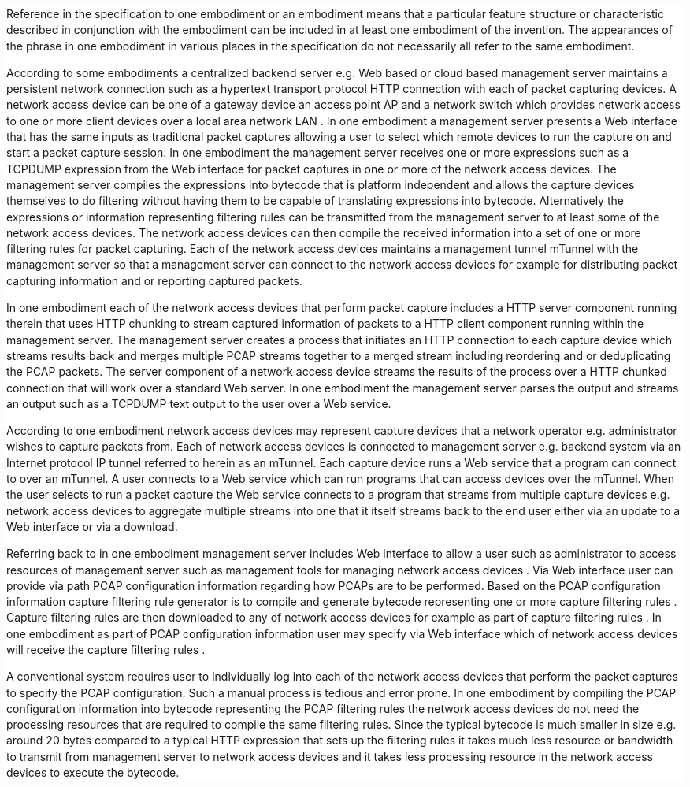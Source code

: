 Reference in the specification to one embodiment or an embodiment means that a particular feature structure or characteristic described in conjunction with the embodiment can be included in at least one embodiment of the invention. The appearances of the phrase in one embodiment in various places in the specification do not necessarily all refer to the same embodiment.

According to some embodiments a centralized backend server e.g. Web based or cloud based management server maintains a persistent network connection such as a hypertext transport protocol HTTP connection with each of packet capturing devices. A network access device can be one of a gateway device an access point AP and a network switch which provides network access to one or more client devices over a local area network LAN . In one embodiment a management server presents a Web interface that has the same inputs as traditional packet captures allowing a user to select which remote devices to run the capture on and start a packet capture session. In one embodiment the management server receives one or more expressions such as a TCPDUMP expression from the Web interface for packet captures in one or more of the network access devices. The management server compiles the expressions into bytecode that is platform independent and allows the capture devices themselves to do filtering without having them to be capable of translating expressions into bytecode. Alternatively the expressions or information representing filtering rules can be transmitted from the management server to at least some of the network access devices. The network access devices can then compile the received information into a set of one or more filtering rules for packet capturing. Each of the network access devices maintains a management tunnel mTunnel with the management server so that a management server can connect to the network access devices for example for distributing packet capturing information and or reporting captured packets.

In one embodiment each of the network access devices that perform packet capture includes a HTTP server component running therein that uses HTTP chunking to stream captured information of packets to a HTTP client component running within the management server. The management server creates a process that initiates an HTTP connection to each capture device which streams results back and merges multiple PCAP streams together to a merged stream including reordering and or deduplicating the PCAP packets. The server component of a network access device streams the results of the process over a HTTP chunked connection that will work over a standard Web server. In one embodiment the management server parses the output and streams an output such as a TCPDUMP text output to the user over a Web service.

According to one embodiment network access devices may represent capture devices that a network operator e.g. administrator wishes to capture packets from. Each of network access devices is connected to management server e.g. backend system via an Internet protocol IP tunnel referred to herein as an mTunnel. Each capture device runs a Web service that a program can connect to over an mTunnel. A user connects to a Web service which can run programs that can access devices over the mTunnel. When the user selects to run a packet capture the Web service connects to a program that streams from multiple capture devices e.g. network access devices to aggregate multiple streams into one that it itself streams back to the end user either via an update to a Web interface or via a download.

Referring back to in one embodiment management server includes Web interface to allow a user such as administrator to access resources of management server such as management tools for managing network access devices . Via Web interface user can provide via path PCAP configuration information regarding how PCAPs are to be performed. Based on the PCAP configuration information capture filtering rule generator is to compile and generate bytecode representing one or more capture filtering rules . Capture filtering rules are then downloaded to any of network access devices for example as part of capture filtering rules . In one embodiment as part of PCAP configuration information user may specify via Web interface which of network access devices will receive the capture filtering rules .

A conventional system requires user to individually log into each of the network access devices that perform the packet captures to specify the PCAP configuration. Such a manual process is tedious and error prone. In one embodiment by compiling the PCAP configuration information into bytecode representing the PCAP filtering rules the network access devices do not need the processing resources that are required to compile the same filtering rules. Since the typical bytecode is much smaller in size e.g. around 20 bytes compared to a typical HTTP expression that sets up the filtering rules it takes much less resource or bandwidth to transmit from management server to network access devices and it takes less processing resource in the network access devices to execute the bytecode.

